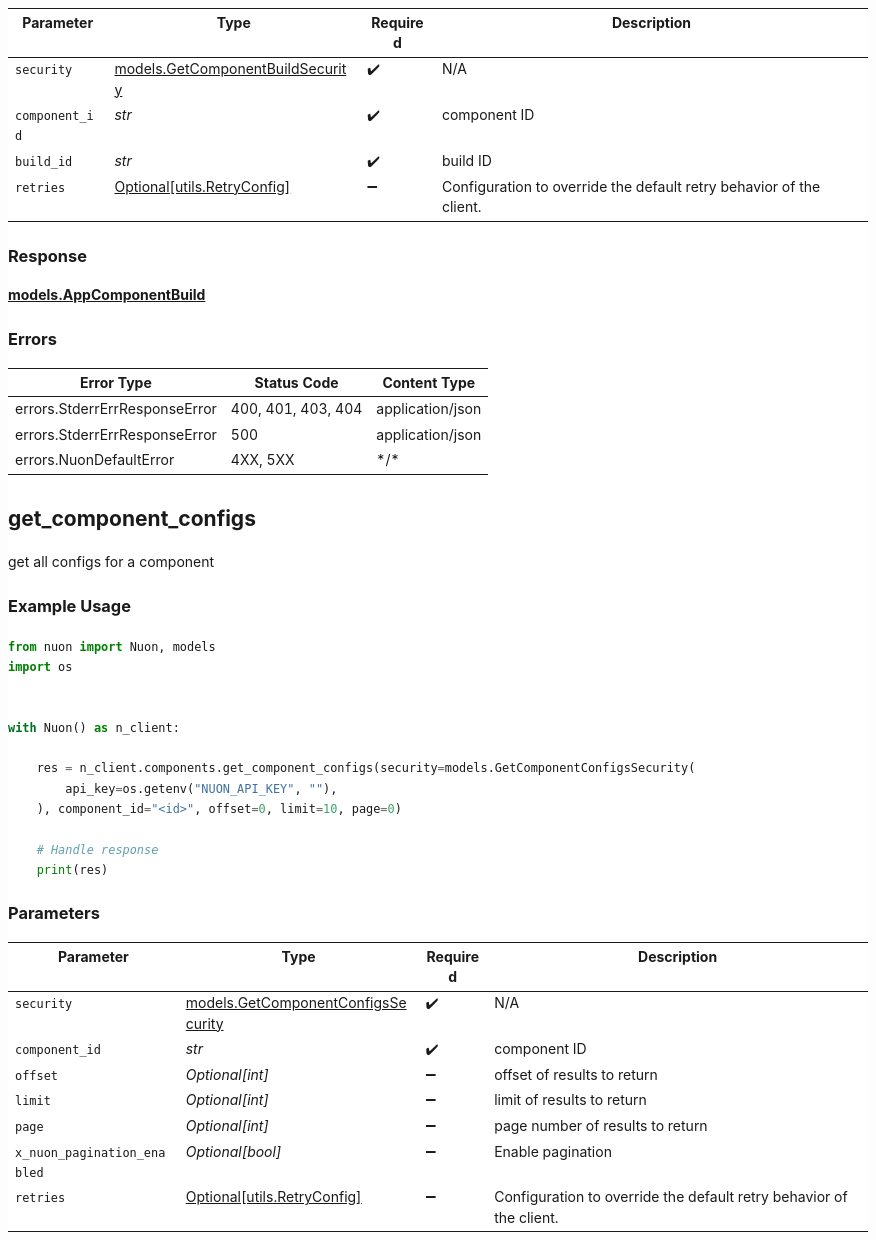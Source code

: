 | Parameter                                                                     | Type                                                                          | Required                                                                      | Description                                                                   |
| ----------------------------------------------------------------------------- | ----------------------------------------------------------------------------- | ----------------------------------------------------------------------------- | ----------------------------------------------------------------------------- |
| `security`                                                                    | [models.GetComponentBuildSecurity](../../models/getcomponentbuildsecurity.md) | :heavy_check_mark:                                                            | N/A                                                                           |
| `component_id`                                                                | *str*                                                                         | :heavy_check_mark:                                                            | component ID                                                                  |
| `build_id`                                                                    | *str*                                                                         | :heavy_check_mark:                                                            | build ID                                                                      |
| `retries`                                                                     | [Optional[utils.RetryConfig]](../../models/utils/retryconfig.md)              | :heavy_minus_sign:                                                            | Configuration to override the default retry behavior of the client.           |

### Response

**[models.AppComponentBuild](../../models/appcomponentbuild.md)**

### Errors

| Error Type                    | Status Code                   | Content Type                  |
| ----------------------------- | ----------------------------- | ----------------------------- |
| errors.StderrErrResponseError | 400, 401, 403, 404            | application/json              |
| errors.StderrErrResponseError | 500                           | application/json              |
| errors.NuonDefaultError       | 4XX, 5XX                      | \*/\*                         |

## get_component_configs

get all configs for a component

### Example Usage


```python
from nuon import Nuon, models
import os


with Nuon() as n_client:

    res = n_client.components.get_component_configs(security=models.GetComponentConfigsSecurity(
        api_key=os.getenv("NUON_API_KEY", ""),
    ), component_id="<id>", offset=0, limit=10, page=0)

    # Handle response
    print(res)

```

### Parameters

| Parameter                                                                         | Type                                                                              | Required                                                                          | Description                                                                       |
| --------------------------------------------------------------------------------- | --------------------------------------------------------------------------------- | --------------------------------------------------------------------------------- | --------------------------------------------------------------------------------- |
| `security`                                                                        | [models.GetComponentConfigsSecurity](../../models/getcomponentconfigssecurity.md) | :heavy_check_mark:                                                                | N/A                                                                               |
| `component_id`                                                                    | *str*                                                                             | :heavy_check_mark:                                                                | component ID                                                                      |
| `offset`                                                                          | *Optional[int]*                                                                   | :heavy_minus_sign:                                                                | offset of results to return                                                       |
| `limit`                                                                           | *Optional[int]*                                                                   | :heavy_minus_sign:                                                                | limit of results to return                                                        |
| `page`                                                                            | *Optional[int]*                                                                   | :heavy_minus_sign:                                                                | page number of results to return                                                  |
| `x_nuon_pagination_enabled`                                                       | *Optional[bool]*                                                                  | :heavy_minus_sign:                                                                | Enable pagination                                                                 |
| `retries`                                                                         | [Optional[utils.RetryConfig]](../../models/utils/retryconfig.md)                  | :heavy_minus_sign:                                                                | Configuration to override the default retry behavior of the client.               |
